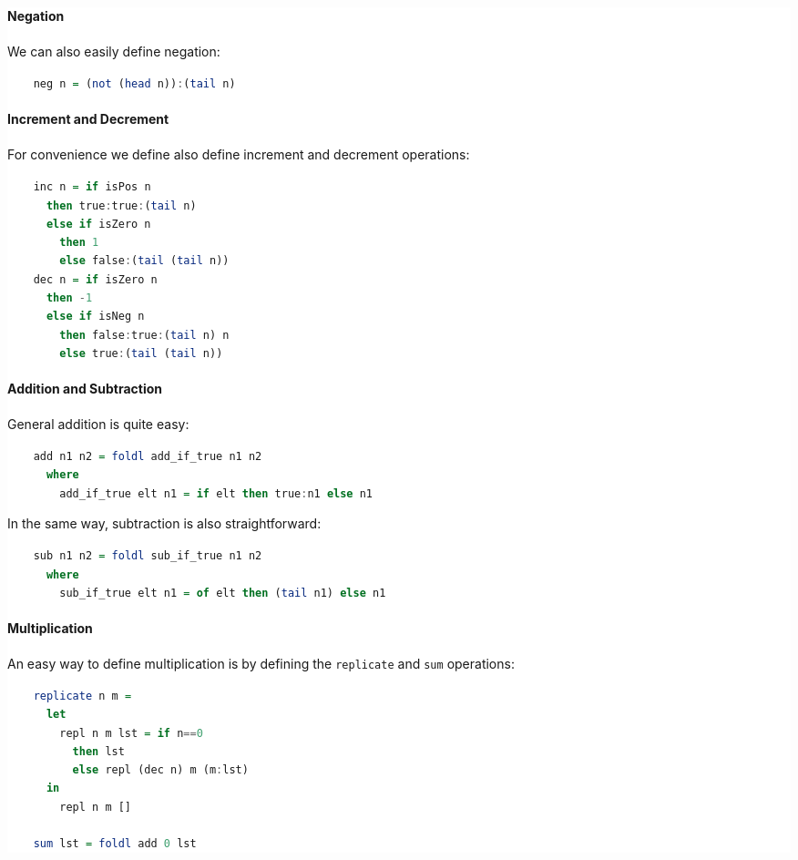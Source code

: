 #### Negation

We can also easily define negation:

```haskell
    neg n = (not (head n)):(tail n)
```

#### Increment and Decrement

For convenience we define also define increment and decrement operations:

```haskell
    inc n = if isPos n 
      then true:true:(tail n) 
      else if isZero n 
        then 1 
        else false:(tail (tail n))
    dec n = if isZero n 
      then -1 
      else if isNeg n 
        then false:true:(tail n) n 
        else true:(tail (tail n))
```

#### Addition and Subtraction

General addition is quite easy:

```haskell
    add n1 n2 = foldl add_if_true n1 n2
      where
        add_if_true elt n1 = if elt then true:n1 else n1
```

In the same way, subtraction is also straightforward:

```haskell
    sub n1 n2 = foldl sub_if_true n1 n2
      where
        sub_if_true elt n1 = of elt then (tail n1) else n1
```

#### Multiplication

An easy way to define multiplication is by defining the `replicate` and `sum` operations:

```haskell
    replicate n m =
      let
        repl n m lst = if n==0 
          then lst 
          else repl (dec n) m (m:lst)
      in
        repl n m []

    sum lst = foldl add 0 lst
```
